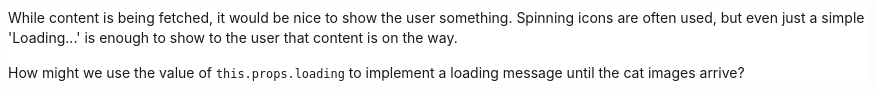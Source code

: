 While content is being fetched, it would be nice to show the user something.
Spinning icons are often used, but even just a simple 'Loading...' is enough
to show to the user that content is on the way.

How might we use the value of `this.props.loading` to implement a loading
message until the cat images arrive?

[Static JSON]: https://learn-co-curriculum.github.io/cat-api/cats.json
